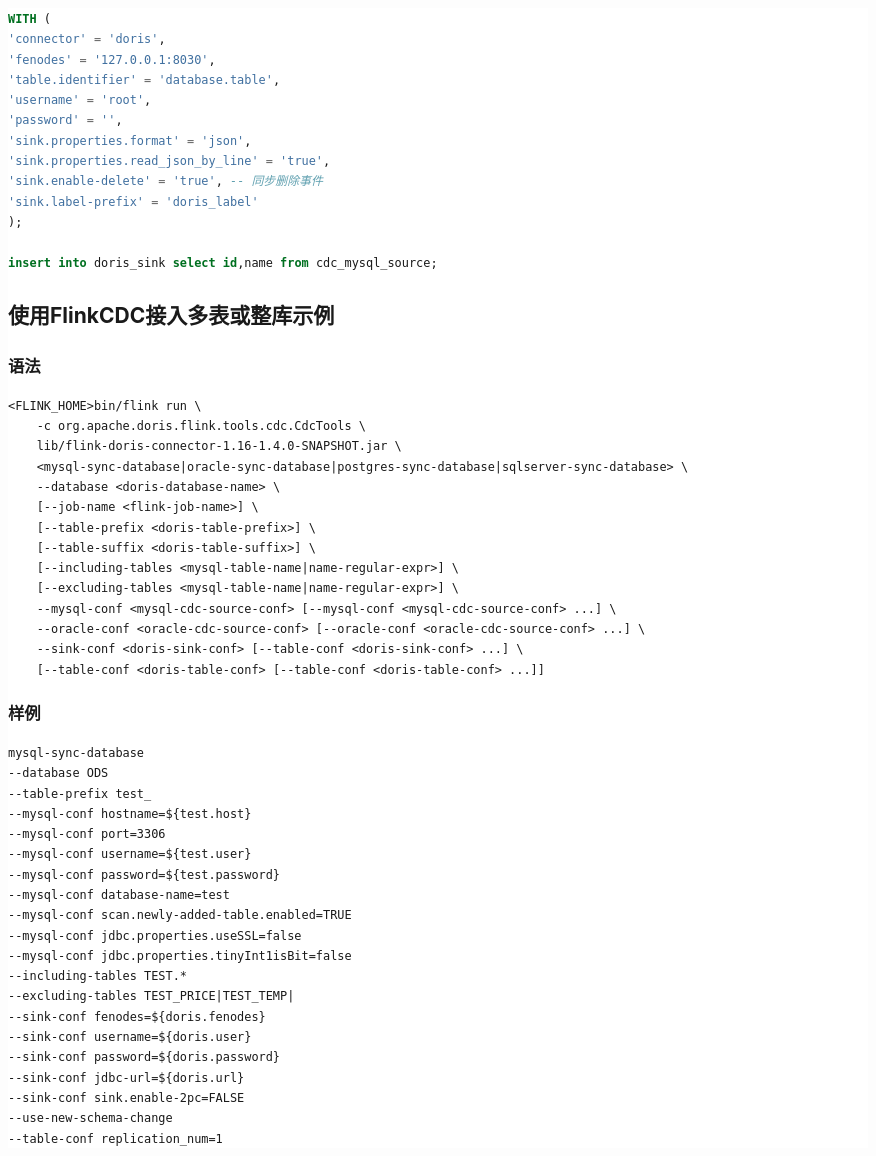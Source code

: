 ```sql
WITH (  
'connector' = 'doris',  
'fenodes' = '127.0.0.1:8030',  
'table.identifier' = 'database.table',  
'username' = 'root',  
'password' = '',  
'sink.properties.format' = 'json',  
'sink.properties.read_json_by_line' = 'true',  
'sink.enable-delete' = 'true', -- 同步删除事件  
'sink.label-prefix' = 'doris_label'  
);  
  
insert into doris_sink select id,name from cdc_mysql_source;
```


## 使用FlinkCDC接入多表或整库示例

### 语法

```shell
<FLINK_HOME>bin/flink run \
    -c org.apache.doris.flink.tools.cdc.CdcTools \
    lib/flink-doris-connector-1.16-1.4.0-SNAPSHOT.jar \
    <mysql-sync-database|oracle-sync-database|postgres-sync-database|sqlserver-sync-database> \
    --database <doris-database-name> \
    [--job-name <flink-job-name>] \
    [--table-prefix <doris-table-prefix>] \
    [--table-suffix <doris-table-suffix>] \
    [--including-tables <mysql-table-name|name-regular-expr>] \
    [--excluding-tables <mysql-table-name|name-regular-expr>] \
    --mysql-conf <mysql-cdc-source-conf> [--mysql-conf <mysql-cdc-source-conf> ...] \
    --oracle-conf <oracle-cdc-source-conf> [--oracle-conf <oracle-cdc-source-conf> ...] \
    --sink-conf <doris-sink-conf> [--table-conf <doris-sink-conf> ...] \
    [--table-conf <doris-table-conf> [--table-conf <doris-table-conf> ...]]
```

### 样例

```shell
mysql-sync-database   
--database ODS 
--table-prefix test_  
--mysql-conf hostname=${test.host}  
--mysql-conf port=3306  
--mysql-conf username=${test.user}  
--mysql-conf password=${test.password}  
--mysql-conf database-name=test 
--mysql-conf scan.newly-added-table.enabled=TRUE 
--mysql-conf jdbc.properties.useSSL=false 
--mysql-conf jdbc.properties.tinyInt1isBit=false 
--including-tables TEST.* 
--excluding-tables TEST_PRICE|TEST_TEMP|
--sink-conf fenodes=${doris.fenodes}  
--sink-conf username=${doris.user}  
--sink-conf password=${doris.password}  
--sink-conf jdbc-url=${doris.url} 
--sink-conf sink.enable-2pc=FALSE 
--use-new-schema-change 
--table-conf replication_num=1
```
